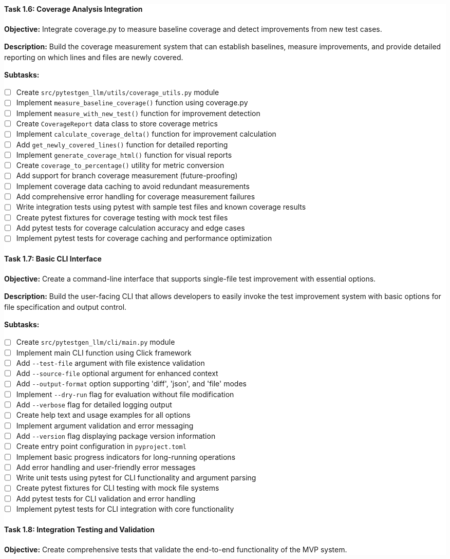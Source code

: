 #### **Task 1.6: Coverage Analysis Integration**
**Objective:** Integrate coverage.py to measure baseline coverage and detect improvements from new test cases.

**Description:** Build the coverage measurement system that can establish baselines, measure improvements, and provide detailed reporting on which lines and files are newly covered.

**Subtasks:**
- [ ] Create `src/pytestgen_llm/utils/coverage_utils.py` module
- [ ] Implement `measure_baseline_coverage()` function using coverage.py
- [ ] Implement `measure_with_new_test()` function for improvement detection
- [ ] Create `CoverageReport` data class to store coverage metrics
- [ ] Implement `calculate_coverage_delta()` function for improvement calculation
- [ ] Add `get_newly_covered_lines()` function for detailed reporting
- [ ] Implement `generate_coverage_html()` function for visual reports
- [ ] Create `coverage_to_percentage()` utility for metric conversion
- [ ] Add support for branch coverage measurement (future-proofing)
- [ ] Implement coverage data caching to avoid redundant measurements
- [ ] Add comprehensive error handling for coverage measurement failures
- [ ] Write integration tests using pytest with sample test files and known coverage results
- [ ] Create pytest fixtures for coverage testing with mock test files
- [ ] Add pytest tests for coverage calculation accuracy and edge cases
- [ ] Implement pytest tests for coverage caching and performance optimization

#### **Task 1.7: Basic CLI Interface**
**Objective:** Create a command-line interface that supports single-file test improvement with essential options.

**Description:** Build the user-facing CLI that allows developers to easily invoke the test improvement system with basic options for file specification and output control.

**Subtasks:**
- [ ] Create `src/pytestgen_llm/cli/main.py` module
- [ ] Implement main CLI function using Click framework
- [ ] Add `--test-file` argument with file existence validation
- [ ] Add `--source-file` optional argument for enhanced context
- [ ] Add `--output-format` option supporting 'diff', 'json', and 'file' modes
- [ ] Implement `--dry-run` flag for evaluation without file modification
- [ ] Add `--verbose` flag for detailed logging output
- [ ] Create help text and usage examples for all options
- [ ] Implement argument validation and error messaging
- [ ] Add `--version` flag displaying package version information
- [ ] Create entry point configuration in `pyproject.toml`
- [ ] Implement basic progress indicators for long-running operations
- [ ] Add error handling and user-friendly error messages
- [ ] Write unit tests using pytest for CLI functionality and argument parsing
- [ ] Create pytest fixtures for CLI testing with mock file systems
- [ ] Add pytest tests for CLI validation and error handling
- [ ] Implement pytest tests for CLI integration with core functionality

#### **Task 1.8: Integration Testing and Validation**
**Objective:** Create comprehensive tests that validate the end-to-end functionality of the MVP system.
